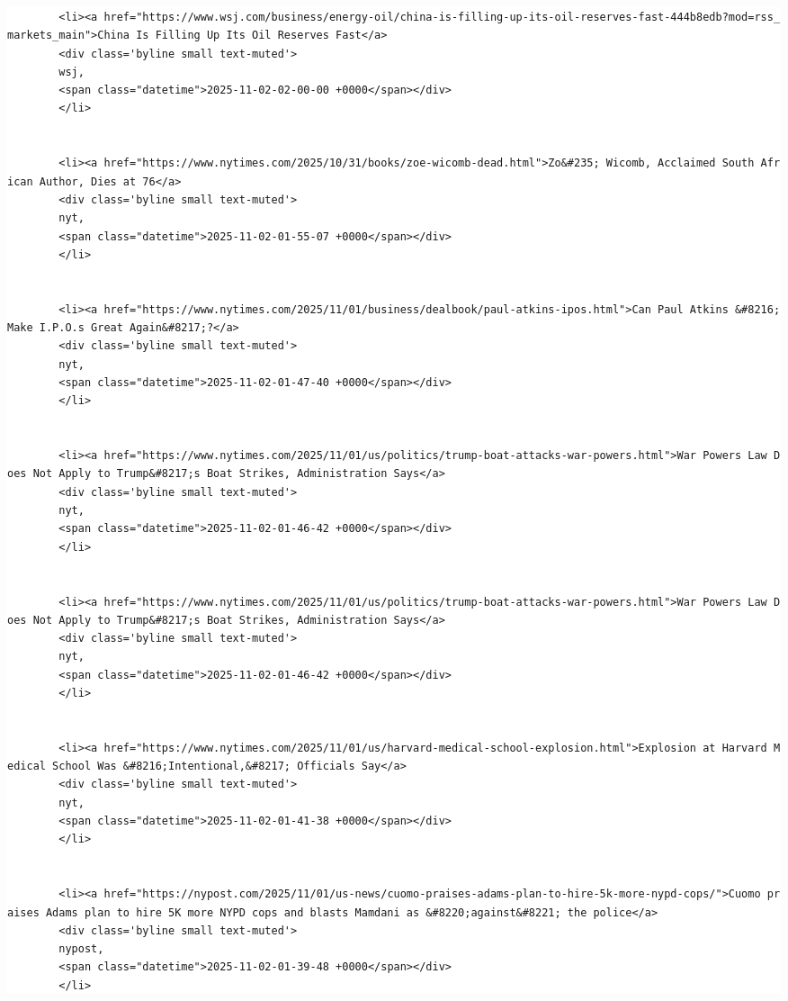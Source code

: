 
            <li><a href="https://www.wsj.com/business/energy-oil/china-is-filling-up-its-oil-reserves-fast-444b8edb?mod=rss_markets_main">China Is Filling Up Its Oil Reserves Fast</a>
            <div class='byline small text-muted'>
            wsj, 
            <span class="datetime">2025-11-02-02-00-00 +0000</span></div>
            </li>
        

            <li><a href="https://www.nytimes.com/2025/10/31/books/zoe-wicomb-dead.html">Zo&#235; Wicomb, Acclaimed South African Author, Dies at 76</a>
            <div class='byline small text-muted'>
            nyt, 
            <span class="datetime">2025-11-02-01-55-07 +0000</span></div>
            </li>
        

            <li><a href="https://www.nytimes.com/2025/11/01/business/dealbook/paul-atkins-ipos.html">Can Paul Atkins &#8216;Make I.P.O.s Great Again&#8217;?</a>
            <div class='byline small text-muted'>
            nyt, 
            <span class="datetime">2025-11-02-01-47-40 +0000</span></div>
            </li>
        

            <li><a href="https://www.nytimes.com/2025/11/01/us/politics/trump-boat-attacks-war-powers.html">War Powers Law Does Not Apply to Trump&#8217;s Boat Strikes, Administration Says</a>
            <div class='byline small text-muted'>
            nyt, 
            <span class="datetime">2025-11-02-01-46-42 +0000</span></div>
            </li>
        

            <li><a href="https://www.nytimes.com/2025/11/01/us/politics/trump-boat-attacks-war-powers.html">War Powers Law Does Not Apply to Trump&#8217;s Boat Strikes, Administration Says</a>
            <div class='byline small text-muted'>
            nyt, 
            <span class="datetime">2025-11-02-01-46-42 +0000</span></div>
            </li>
        

            <li><a href="https://www.nytimes.com/2025/11/01/us/harvard-medical-school-explosion.html">Explosion at Harvard Medical School Was &#8216;Intentional,&#8217; Officials Say</a>
            <div class='byline small text-muted'>
            nyt, 
            <span class="datetime">2025-11-02-01-41-38 +0000</span></div>
            </li>
        

            <li><a href="https://nypost.com/2025/11/01/us-news/cuomo-praises-adams-plan-to-hire-5k-more-nypd-cops/">Cuomo praises Adams plan to hire 5K more NYPD cops and blasts Mamdani as &#8220;against&#8221; the police</a>
            <div class='byline small text-muted'>
            nypost, 
            <span class="datetime">2025-11-02-01-39-48 +0000</span></div>
            </li>
        
